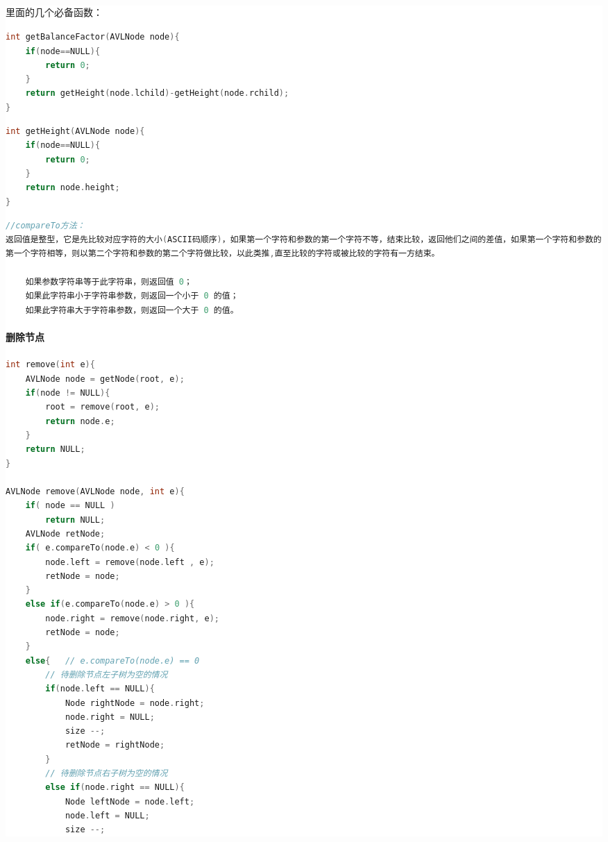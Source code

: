 里面的几个必备函数：

```cpp
int getBalanceFactor(AVLNode node){
	if(node==NULL){
		return 0;
	}
	return getHeight(node.lchild)-getHeight(node.rchild);
}
```

```cpp
int getHeight(AVLNode node){
	if(node==NULL){
		return 0;
	}
	return node.height;
}
```

```cpp
//compareTo方法：
返回值是整型，它是先比较对应字符的大小(ASCII码顺序)，如果第一个字符和参数的第一个字符不等，结束比较，返回他们之间的差值，如果第一个字符和参数的第一个字符相等，则以第二个字符和参数的第二个字符做比较，以此类推,直至比较的字符或被比较的字符有一方结束。

    如果参数字符串等于此字符串，则返回值 0；
    如果此字符串小于字符串参数，则返回一个小于 0 的值；
    如果此字符串大于字符串参数，则返回一个大于 0 的值。
```

#### 删除节点

```cpp
int remove(int e){
	AVLNode node = getNode(root, e);
	if(node != NULL){
		root = remove(root, e);
		return node.e;
	}
	return NULL;
}

AVLNode remove(AVLNode node, int e){
	if( node == NULL )
		return NULL;
	AVLNode retNode;
	if( e.compareTo(node.e) < 0 ){
		node.left = remove(node.left , e);
		retNode = node;
	}
	else if(e.compareTo(node.e) > 0 ){
		node.right = remove(node.right, e);
		retNode = node;
	}
	else{   // e.compareTo(node.e) == 0
		// 待删除节点左子树为空的情况
		if(node.left == NULL){
			Node rightNode = node.right;
			node.right = NULL;
			size --;
			retNode = rightNode;
		}
		// 待删除节点右子树为空的情况
		else if(node.right == NULL){
			Node leftNode = node.left;
			node.left = NULL;
			size --;
```